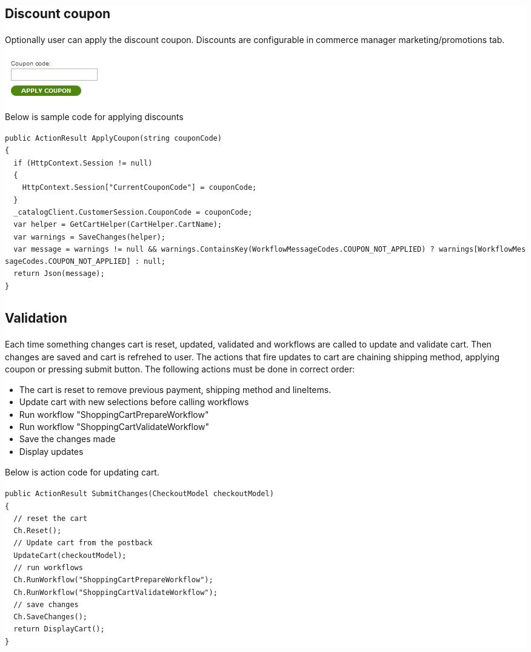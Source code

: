 ## Discount coupon

Optionally user can apply the discount coupon. Discounts are configurable in commerce manager marketing/promotions tab.

<img src="../../../../../assets/images/docs/Coupon.png" />

Below is sample code for applying discounts

```
public ActionResult ApplyCoupon(string couponCode)
{
  if (HttpContext.Session != null)
  {
    HttpContext.Session["CurrentCouponCode"] = couponCode;
  }
  _catalogClient.CustomerSession.CouponCode = couponCode;
  var helper = GetCartHelper(CartHelper.CartName);
  var warnings = SaveChanges(helper);
  var message = warnings != null && warnings.ContainsKey(WorkflowMessageCodes.COUPON_NOT_APPLIED) ? warnings[WorkflowMessageCodes.COUPON_NOT_APPLIED] : null;
  return Json(message);
}
```

## Validation

Each time something changes cart is reset, updated, validated and workflows are called to update and validate cart. Then changes are saved and cart is refrehed to user. The actions that fire updates to cart are chaining shipping method, applying coupon or pressing submit button. The following actions must be done in correct order:

* The cart is reset to remove previous payment, shipping method and lineItems.
* Update cart with new selections before calling workflows
* Run workflow "ShoppingCartPrepareWorkflow"
* Run workflow "ShoppingCartValidateWorkflow"
* Save the changes made
* Display updates

Below is action code for updating cart.

```
public ActionResult SubmitChanges(CheckoutModel checkoutModel)
{
  // reset the cart
  Ch.Reset();
  // Update cart from the postback
  UpdateCart(checkoutModel);
  // run workflows
  Ch.RunWorkflow("ShoppingCartPrepareWorkflow");
  Ch.RunWorkflow("ShoppingCartValidateWorkflow");
  // save changes
  Ch.SaveChanges();
  return DisplayCart();
}
```

